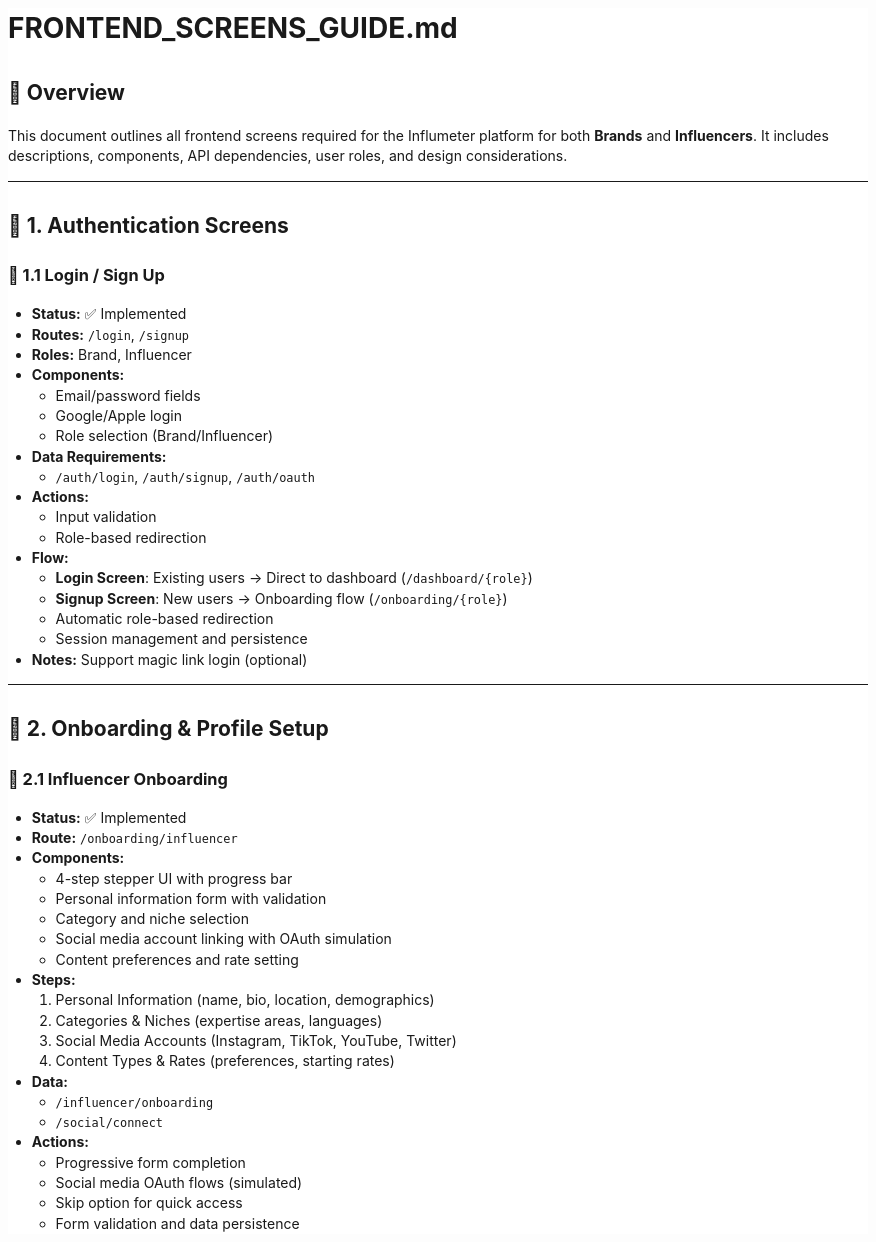 # FRONTEND_SCREENS_GUIDE.md

## 🧭 Overview

This document outlines all frontend screens required for the Influmeter platform for both **Brands** and **Influencers**. It includes descriptions, components, API dependencies, user roles, and design considerations.

---

## 🛂 1. Authentication Screens

### 🔐 1.1 Login / Sign Up
- **Status:** ✅ Implemented
- **Routes:** `/login`, `/signup`
- **Roles:** Brand, Influencer
- **Components:**
  - Email/password fields
  - Google/Apple login
  - Role selection (Brand/Influencer)
- **Data Requirements:**
  - `/auth/login`, `/auth/signup`, `/auth/oauth`
- **Actions:**
  - Input validation
  - Role-based redirection
- **Flow:**
  - **Login Screen**: Existing users → Direct to dashboard (`/dashboard/{role}`)
  - **Signup Screen**: New users → Onboarding flow (`/onboarding/{role}`)
  - Automatic role-based redirection
  - Session management and persistence
- **Notes:** Support magic link login (optional)

---

## 👤 2. Onboarding & Profile Setup

### 🎯 2.1 Influencer Onboarding
- **Status:** ✅ Implemented
- **Route:** `/onboarding/influencer`
- **Components:**
  - 4-step stepper UI with progress bar
  - Personal information form with validation
  - Category and niche selection
  - Social media account linking with OAuth simulation
  - Content preferences and rate setting
- **Steps:**
  1. Personal Information (name, bio, location, demographics)
  2. Categories & Niches (expertise areas, languages)
  3. Social Media Accounts (Instagram, TikTok, YouTube, Twitter)
  4. Content Types & Rates (preferences, starting rates)
- **Data:**
  - `/influencer/onboarding`
  - `/social/connect`
- **Actions:**
  - Progressive form completion
  - Social media OAuth flows (simulated)
  - Skip option for quick access
  - Form validation and data persistence
